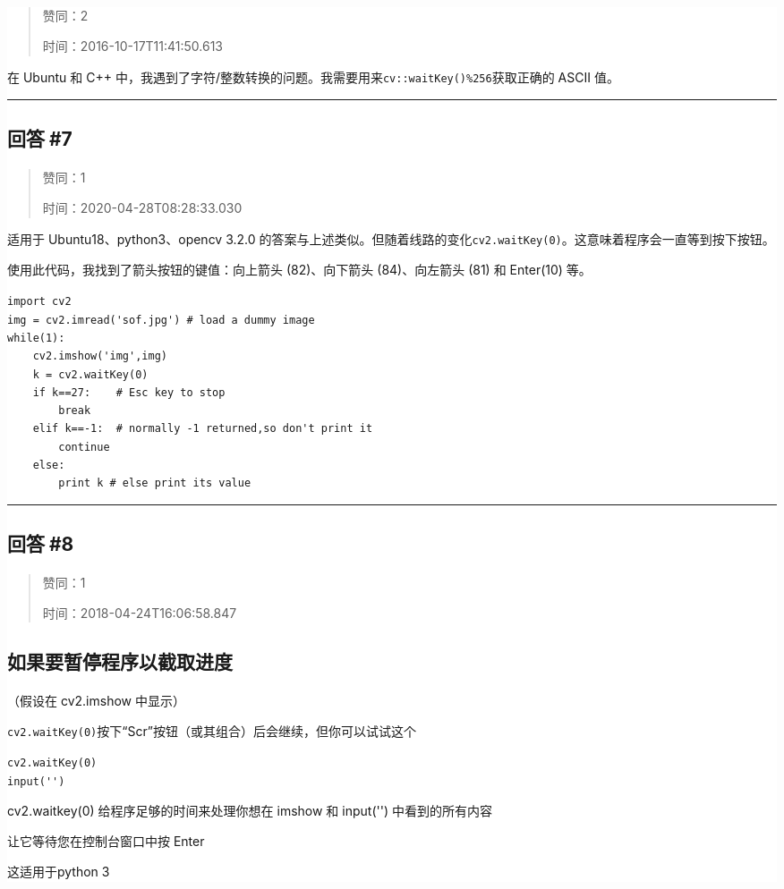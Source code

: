 > 赞同：2
> 
> 时间：2016-10-17T11:41:50.613

在 Ubuntu 和 C++ 中，我遇到了字符/整数转换的问题。我需要用来`cv::waitKey()%256`获取正确的 ASCII 值。

* * *

## 回答 #7

> 赞同：1
> 
> 时间：2020-04-28T08:28:33.030

适用于 Ubuntu18、python3、opencv 3.2.0 的答案与上述类似。但随着线路的变化`cv2.waitKey(0)`。这意味着程序会一直等到按下按钮。

使用此代码，我找到了箭头按钮的键值：向上箭头 (82)、向下箭头 (84)、向左箭头 (81) 和 Enter(10) 等。

```
import cv2
img = cv2.imread('sof.jpg') # load a dummy image
while(1):
    cv2.imshow('img',img)
    k = cv2.waitKey(0)
    if k==27:    # Esc key to stop
        break
    elif k==-1:  # normally -1 returned,so don't print it
        continue
    else:
        print k # else print its value 
```

* * *

## 回答 #8

> 赞同：1
> 
> 时间：2018-04-24T16:06:58.847

## 如果要暂停程序以截取进度

（假设在 cv2.imshow 中显示）

`cv2.waitKey(0)`按下“Scr”按钮（或其组合）后会继续，但你可以试试这个

```
cv2.waitKey(0)
input('') 
```

cv2.waitkey(0) 给程序足够的时间来处理你想在 imshow 和 input('') 中看到的所有内容

让它等待您在控制台窗口中按 Enter

这适用于python 3
